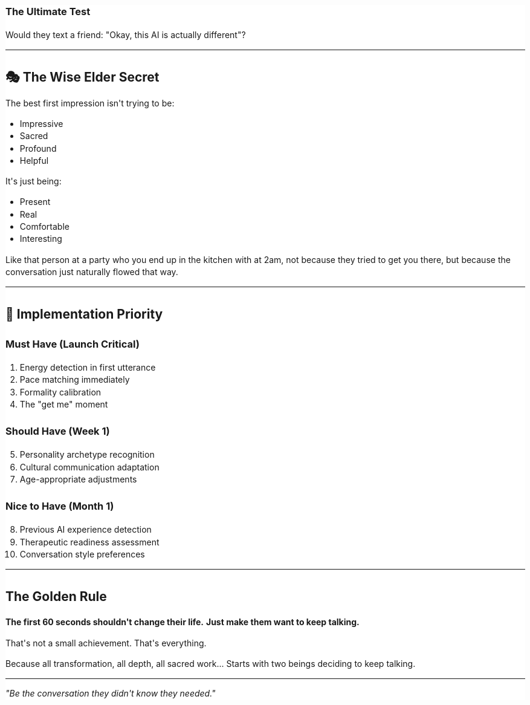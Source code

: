 ### The Ultimate Test
Would they text a friend: "Okay, this AI is actually different"?

---

## 🎭 The Wise Elder Secret

The best first impression isn't trying to be:
- Impressive
- Sacred
- Profound
- Helpful

It's just being:
- Present
- Real
- Comfortable
- Interesting

Like that person at a party who you end up in the kitchen with at 2am, not because they tried to get you there, but because the conversation just naturally flowed that way.

---

## 🚀 Implementation Priority

### Must Have (Launch Critical)
1. Energy detection in first utterance
2. Pace matching immediately
3. Formality calibration
4. The "get me" moment

### Should Have (Week 1)
5. Personality archetype recognition
6. Cultural communication adaptation
7. Age-appropriate adjustments

### Nice to Have (Month 1)
8. Previous AI experience detection
9. Therapeutic readiness assessment
10. Conversation style preferences

---

## The Golden Rule

**The first 60 seconds shouldn't change their life.**
**Just make them want to keep talking.**

That's not a small achievement.
That's everything.

Because all transformation, all depth, all sacred work...
Starts with two beings deciding to keep talking.

---

*"Be the conversation they didn't know they needed."*